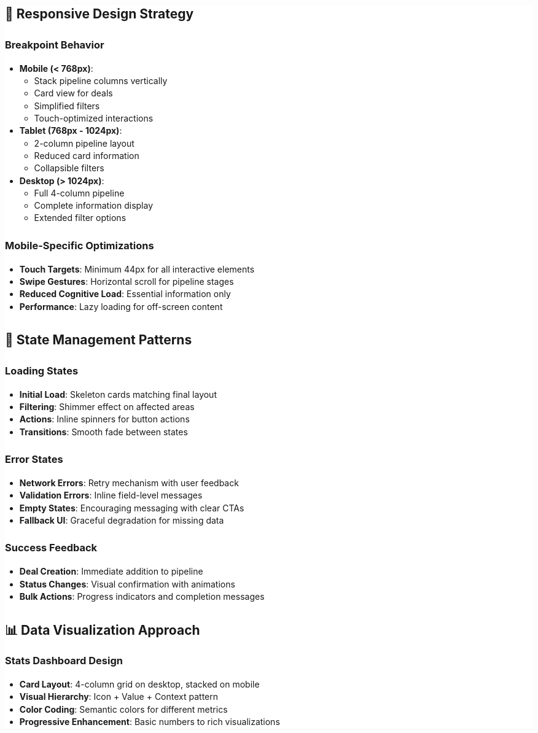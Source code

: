 ## 📱 Responsive Design Strategy

### Breakpoint Behavior
- **Mobile (< 768px)**: 
  - Stack pipeline columns vertically
  - Card view for deals
  - Simplified filters
  - Touch-optimized interactions
- **Tablet (768px - 1024px)**:
  - 2-column pipeline layout
  - Reduced card information
  - Collapsible filters
- **Desktop (> 1024px)**:
  - Full 4-column pipeline
  - Complete information display
  - Extended filter options

### Mobile-Specific Optimizations
- **Touch Targets**: Minimum 44px for all interactive elements
- **Swipe Gestures**: Horizontal scroll for pipeline stages
- **Reduced Cognitive Load**: Essential information only
- **Performance**: Lazy loading for off-screen content

## 🔄 State Management Patterns

### Loading States
- **Initial Load**: Skeleton cards matching final layout
- **Filtering**: Shimmer effect on affected areas
- **Actions**: Inline spinners for button actions
- **Transitions**: Smooth fade between states

### Error States
- **Network Errors**: Retry mechanism with user feedback
- **Validation Errors**: Inline field-level messages
- **Empty States**: Encouraging messaging with clear CTAs
- **Fallback UI**: Graceful degradation for missing data

### Success Feedback
- **Deal Creation**: Immediate addition to pipeline
- **Status Changes**: Visual confirmation with animations
- **Bulk Actions**: Progress indicators and completion messages

## 📊 Data Visualization Approach

### Stats Dashboard Design
- **Card Layout**: 4-column grid on desktop, stacked on mobile
- **Visual Hierarchy**: Icon + Value + Context pattern
- **Color Coding**: Semantic colors for different metrics
- **Progressive Enhancement**: Basic numbers to rich visualizations
